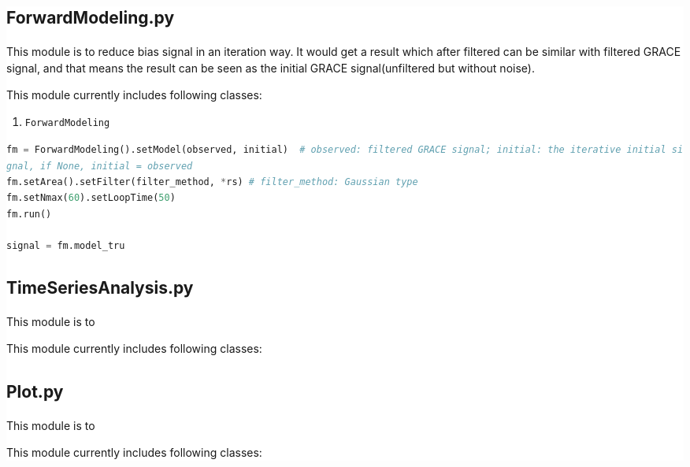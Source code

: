 ## ForwardModeling.py ##

This module is to reduce bias signal in an iteration way. It would get a result which after filtered can be similar with 
filtered GRACE signal, and that means the result can be seen as the initial GRACE signal(unfiltered but without noise).

This module currently includes following classes:

1. `ForwardModeling`
~~~python
fm = ForwardModeling().setModel(observed, initial)  # observed: filtered GRACE signal; initial: the iterative initial signal, if None, initial = observed
fm.setArea().setFilter(filter_method, *rs) # filter_method: Gaussian type 
fm.setNmax(60).setLoopTime(50)
fm.run()

signal = fm.model_tru
~~~



## TimeSeriesAnalysis.py ##

This module is to 

This module currently includes following classes:

## Plot.py ##

This module is to 

This module currently includes following classes: